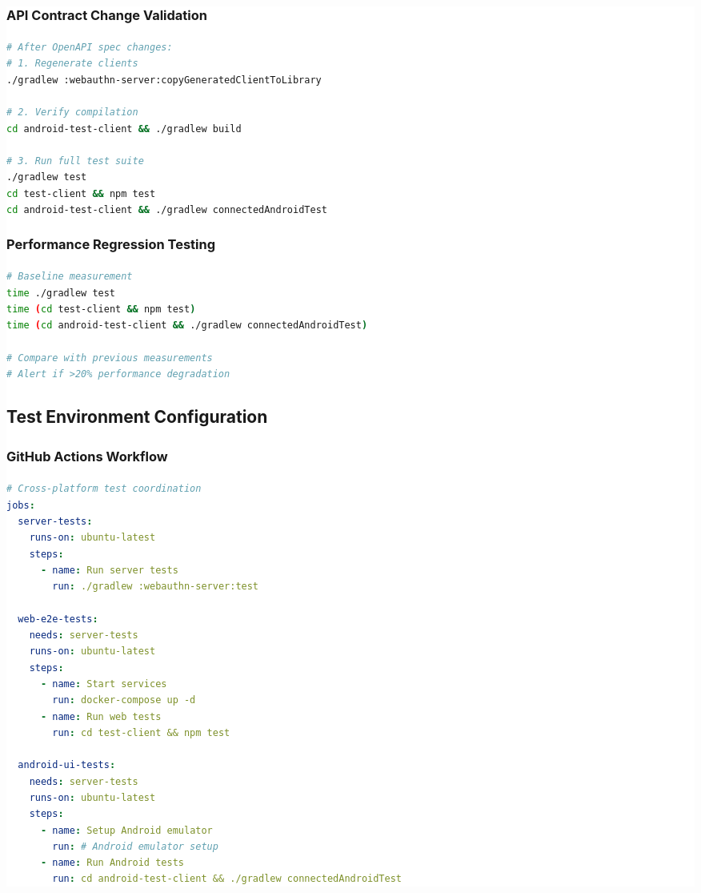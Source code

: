 ```bash
```

### API Contract Change Validation
```bash
# After OpenAPI spec changes:
# 1. Regenerate clients
./gradlew :webauthn-server:copyGeneratedClientToLibrary

# 2. Verify compilation
cd android-test-client && ./gradlew build

# 3. Run full test suite
./gradlew test
cd test-client && npm test
cd android-test-client && ./gradlew connectedAndroidTest
```

### Performance Regression Testing
```bash
# Baseline measurement
time ./gradlew test
time (cd test-client && npm test)
time (cd android-test-client && ./gradlew connectedAndroidTest)

# Compare with previous measurements
# Alert if >20% performance degradation
```

## Test Environment Configuration

### GitHub Actions Workflow
```yaml
# Cross-platform test coordination
jobs:
  server-tests:
    runs-on: ubuntu-latest
    steps:
      - name: Run server tests
        run: ./gradlew :webauthn-server:test

  web-e2e-tests:
    needs: server-tests
    runs-on: ubuntu-latest
    steps:
      - name: Start services
        run: docker-compose up -d
      - name: Run web tests
        run: cd test-client && npm test

  android-ui-tests:
    needs: server-tests
    runs-on: ubuntu-latest
    steps:
      - name: Setup Android emulator
        run: # Android emulator setup
      - name: Run Android tests
        run: cd android-test-client && ./gradlew connectedAndroidTest
```
